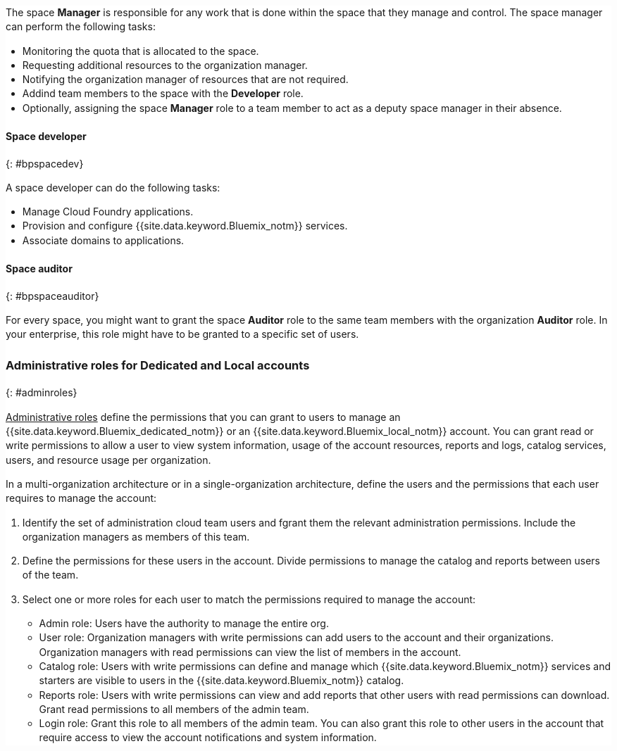 The space **Manager** is responsible for any work that is done within the space that they manage and control. The space manager can perform the following tasks:

* Monitoring the quota that is allocated to the space.
* Requesting additional resources to the organization manager.
* Notifying the organization manager of resources that are not required.
* Addind team members to the space with the **Developer** role.
* Optionally, assigning the space **Manager** role to a team member to act as a deputy space manager in their absence.

#### Space developer
{: #bpspacedev}

A space developer can do the following tasks:

* Manage Cloud Foundry applications.
* Provision and configure {{site.data.keyword.Bluemix_notm}} services.
* Associate domains to applications.

#### Space auditor
{: #bpspaceauditor}

For every space, you might want to grant the space **Auditor** role to the same team members with the organization **Auditor** role. In your enterprise, this role might have to be granted to a specific set of users.

### Administrative roles for Dedicated and Local accounts
{: #adminroles}

[Administrative roles](/docs/hybrid/index.html#oc_useradmin "Managing users and permissions" ) define the permissions that you can grant to users to manage an {{site.data.keyword.Bluemix_dedicated_notm}} or an {{site.data.keyword.Bluemix_local_notm}} account. You can grant read or write permissions to allow a user to view system information, usage of the account resources, reports and logs, catalog services, users, and resource usage per organization.

In a multi-organization architecture or in a single-organization architecture, define the users and the permissions that each user requires to manage the account:

1. Identify the set of administration cloud team users and fgrant them the relevant administration permissions. Include the organization managers as members of this team.
2. Define the permissions for these users in the account. Divide permissions to manage the catalog and reports between users of the team.
3. Select one or more roles for each user to match the permissions required to manage the account:

   * Admin role: Users have the authority to manage the entire org.
   * User role: Organization managers with write permissions can add users to the account and their organizations. Organization managers with read permissions can view the list of members in the account.
   * Catalog role: Users with write permissions can define and manage which {{site.data.keyword.Bluemix_notm}} services and starters are visible to users in the {{site.data.keyword.Bluemix_notm}} catalog.
   * Reports role: Users with write permissions can view and add reports that other users with read permissions can download. Grant read permissions to all members of the admin team.
   * Login role: Grant this role to all members of the admin team. You can also grant this role to other users in the account that require access to view the account notifications and system information.
